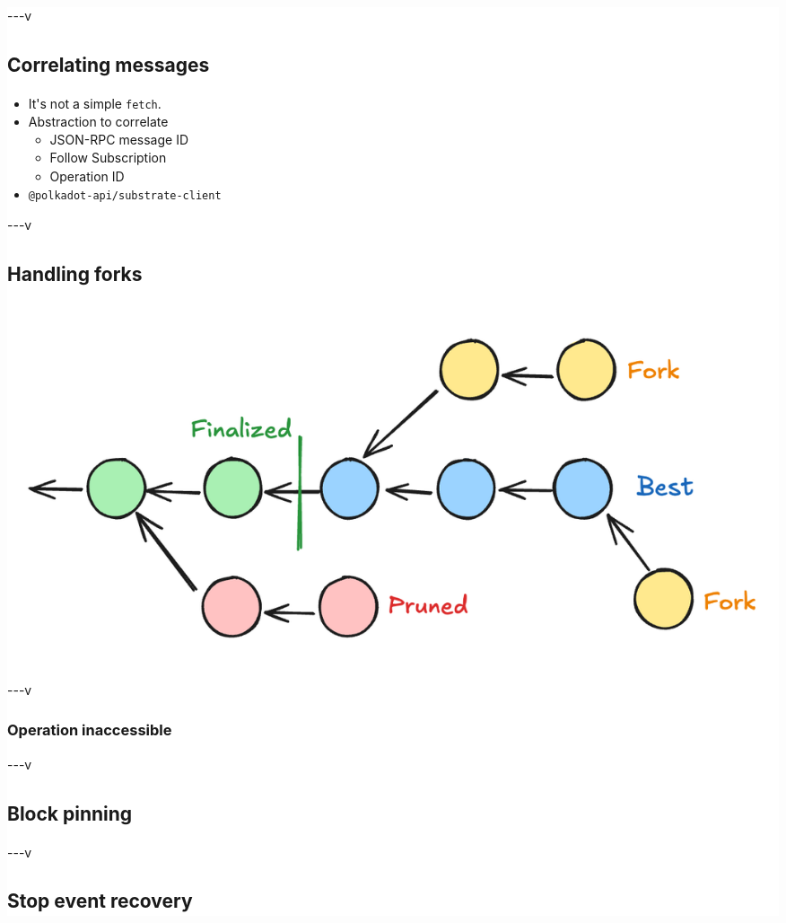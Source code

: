 ---v

## Correlating messages

- It's not a simple `fetch`.
- Abstraction to correlate
  - JSON-RPC message ID
  - Follow Subscription
  - Operation ID
- `@polkadot-api/substrate-client`

---v

## Handling forks

<img rounded src="./img/block-states.png" />

---v

### Operation inaccessible

---v

## Block pinning

---v

## Stop event recovery
